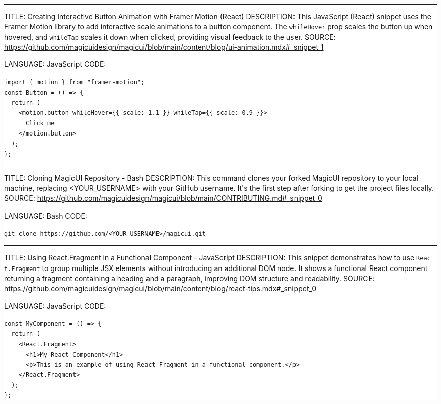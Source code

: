 ----------------------------------------

TITLE: Creating Interactive Button Animation with Framer Motion (React)
DESCRIPTION: This JavaScript (React) snippet uses the Framer Motion library to add interactive scale animations to a button component. The `whileHover` prop scales the button up when hovered, and `whileTap` scales it down when clicked, providing visual feedback to the user.
SOURCE: https://github.com/magicuidesign/magicui/blob/main/content/blog/ui-animation.mdx#_snippet_1

LANGUAGE: JavaScript
CODE:
```
import { motion } from "framer-motion";
const Button = () => {
  return (
    <motion.button whileHover={{ scale: 1.1 }} whileTap={{ scale: 0.9 }}>
      Click me
    </motion.button>
  );
};
```

----------------------------------------

TITLE: Cloning MagicUI Repository - Bash
DESCRIPTION: This command clones your forked MagicUI repository to your local machine, replacing <YOUR_USERNAME> with your GitHub username. It's the first step after forking to get the project files locally.
SOURCE: https://github.com/magicuidesign/magicui/blob/main/CONTRIBUTING.md#_snippet_0

LANGUAGE: Bash
CODE:
```
git clone https://github.com/<YOUR_USERNAME>/magicui.git
```

----------------------------------------

TITLE: Using React.Fragment in a Functional Component - JavaScript
DESCRIPTION: This snippet demonstrates how to use `React.Fragment` to group multiple JSX elements without introducing an additional DOM node. It shows a functional React component returning a fragment containing a heading and a paragraph, improving DOM structure and readability.
SOURCE: https://github.com/magicuidesign/magicui/blob/main/content/blog/react-tips.mdx#_snippet_0

LANGUAGE: JavaScript
CODE:
```
const MyComponent = () => {
  return (
    <React.Fragment>
      <h1>My React Component</h1>
      <p>This is an example of using React Fragment in a functional component.</p>
    </React.Fragment>
  );
};
```
